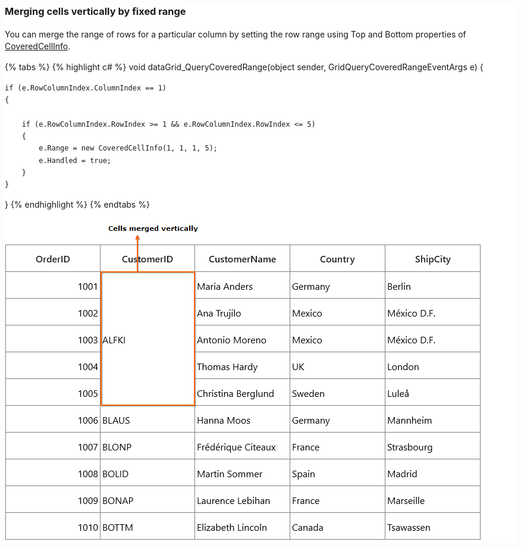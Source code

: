 ### Merging cells vertically by fixed range

You can merge the range of rows for a particular column by setting the row range using Top and Bottom properties of [CoveredCellInfo](https://help.syncfusion.com/cr/uwp/Syncfusion.UI.Xaml.Grid.SfDataGrid.html#Syncfusion_UI_Xaml_Grid_SfDataGrid_CurrentCellInfo).

{% tabs %}
{% highlight c# %}
void dataGrid_QueryCoveredRange(object sender, GridQueryCoveredRangeEventArgs e)
{

    if (e.RowColumnIndex.ColumnIndex == 1)
    {

        if (e.RowColumnIndex.RowIndex >= 1 && e.RowColumnIndex.RowIndex <= 5)
        {
            e.Range = new CoveredCellInfo(1, 1, 1, 5);
            e.Handled = true;
        }
    }
}
{% endhighlight %}
{% endtabs %}

![Merge-Cells_img2](Merge-Cells_images/Merge-Cells_img2.png)
